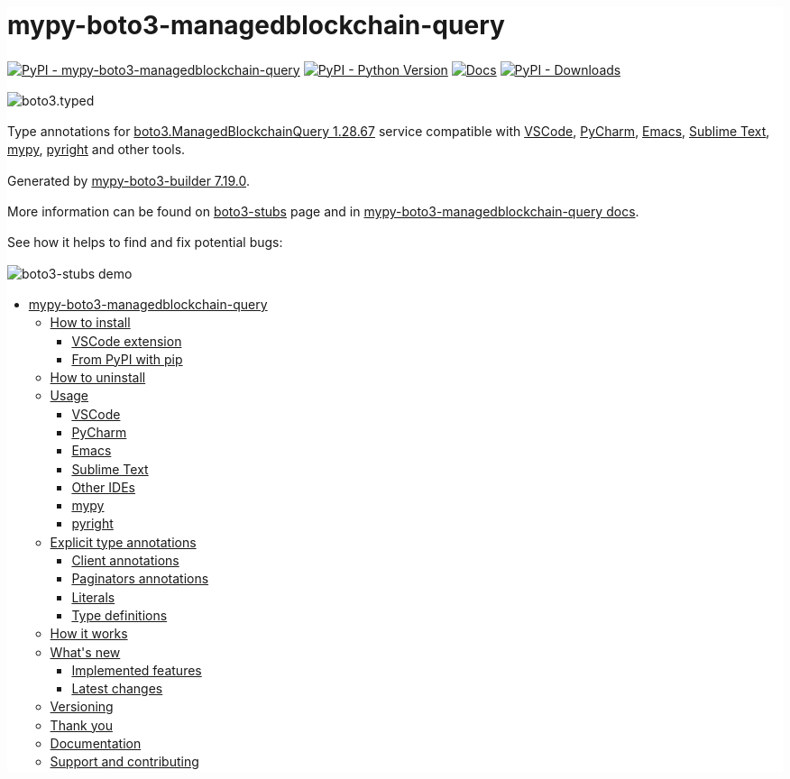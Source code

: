 <a id="mypy-boto3-managedblockchain-query"></a>

# mypy-boto3-managedblockchain-query

[![PyPI - mypy-boto3-managedblockchain-query](https://img.shields.io/pypi/v/mypy-boto3-managedblockchain-query.svg?color=blue)](https://pypi.org/project/mypy-boto3-managedblockchain-query)
[![PyPI - Python Version](https://img.shields.io/pypi/pyversions/mypy-boto3-managedblockchain-query.svg?color=blue)](https://pypi.org/project/mypy-boto3-managedblockchain-query)
[![Docs](https://img.shields.io/readthedocs/boto3-stubs.svg?color=blue)](https://youtype.github.io/boto3_stubs_docs/mypy_boto3_managedblockchain_query/)
[![PyPI - Downloads](https://static.pepy.tech/badge/mypy-boto3-managedblockchain-query)](https://pepy.tech/project/mypy-boto3-managedblockchain-query)

![boto3.typed](https://github.com/youtype/mypy_boto3_builder/raw/main/logo.png)

Type annotations for
[boto3.ManagedBlockchainQuery 1.28.67](https://boto3.amazonaws.com/v1/documentation/api/latest/reference/services/managedblockchain-query.html#ManagedBlockchainQuery)
service compatible with [VSCode](https://code.visualstudio.com/),
[PyCharm](https://www.jetbrains.com/pycharm/),
[Emacs](https://www.gnu.org/software/emacs/),
[Sublime Text](https://www.sublimetext.com/),
[mypy](https://github.com/python/mypy),
[pyright](https://github.com/microsoft/pyright) and other tools.

Generated by
[mypy-boto3-builder 7.19.0](https://github.com/youtype/mypy_boto3_builder).

More information can be found on
[boto3-stubs](https://pypi.org/project/boto3-stubs/) page and in
[mypy-boto3-managedblockchain-query docs](https://youtype.github.io/boto3_stubs_docs/mypy_boto3_managedblockchain_query/).

See how it helps to find and fix potential bugs:

![boto3-stubs demo](https://github.com/youtype/mypy_boto3_builder/raw/main/demo.gif)

- [mypy-boto3-managedblockchain-query](#mypy-boto3-managedblockchain-query)
  - [How to install](#how-to-install)
    - [VSCode extension](#vscode-extension)
    - [From PyPI with pip](#from-pypi-with-pip)
  - [How to uninstall](#how-to-uninstall)
  - [Usage](#usage)
    - [VSCode](#vscode)
    - [PyCharm](#pycharm)
    - [Emacs](#emacs)
    - [Sublime Text](#sublime-text)
    - [Other IDEs](#other-ides)
    - [mypy](#mypy)
    - [pyright](#pyright)
  - [Explicit type annotations](#explicit-type-annotations)
    - [Client annotations](#client-annotations)
    - [Paginators annotations](#paginators-annotations)
    - [Literals](#literals)
    - [Type definitions](#type-definitions)
  - [How it works](#how-it-works)
  - [What's new](#what's-new)
    - [Implemented features](#implemented-features)
    - [Latest changes](#latest-changes)
  - [Versioning](#versioning)
  - [Thank you](#thank-you)
  - [Documentation](#documentation)
  - [Support and contributing](#support-and-contributing)
